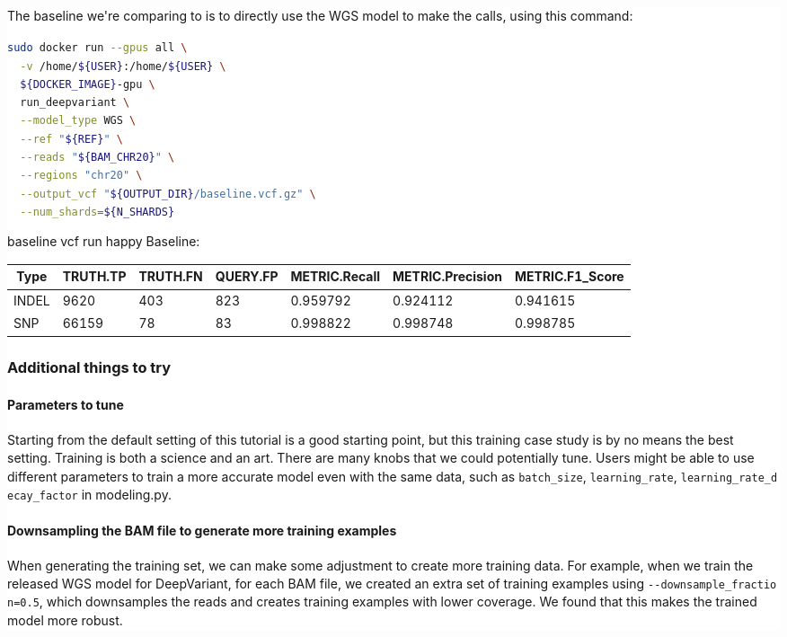 
The baseline we're comparing to is to directly use the WGS model to make the
calls, using this command:

```bash
sudo docker run --gpus all \
  -v /home/${USER}:/home/${USER} \
  ${DOCKER_IMAGE}-gpu \
  run_deepvariant \
  --model_type WGS \
  --ref "${REF}" \
  --reads "${BAM_CHR20}" \
  --regions "chr20" \
  --output_vcf "${OUTPUT_DIR}/baseline.vcf.gz" \
  --num_shards=${N_SHARDS}
```
baseline vcf run happy
Baseline:

| Type  | TRUTH.TP | TRUTH.FN | QUERY.FP | METRIC.Recall | METRIC.Precision | METRIC.F1_Score |
| ----- | -------- | -------- | -------- | ------------- | ---------------- | --------------- |
| INDEL | 9620     | 403      | 823      | 0.959792      | 0.924112         | 0.941615        |
| SNP   | 66159    | 78       | 83       | 0.998822      | 0.998748         | 0.998785        |


### Additional things to try

#### Parameters to tune

Starting from the default setting of this tutorial is a good starting point, but
this training case study is by no means the best setting. Training is both a
science and an art. There are many knobs that we could potentially tune. Users
might be able to use different parameters to train a more accurate model even
with the same data, such as `batch_size`, `learning_rate`,
`learning_rate_decay_factor` in modeling.py.

#### Downsampling the BAM file to generate more training examples

When generating the training set, we can make some adjustment to create more
training data. For example, when we train the released WGS model for
DeepVariant, for each BAM file, we created an extra set of training examples
using `--downsample_fraction=0.5`, which downsamples the reads and creates
training examples with lower coverage. We found that this makes the trained
model more robust.

[GPU machine]: deepvariant-details.md#command-for-a-gpu-machine-on-google-cloud-platform
